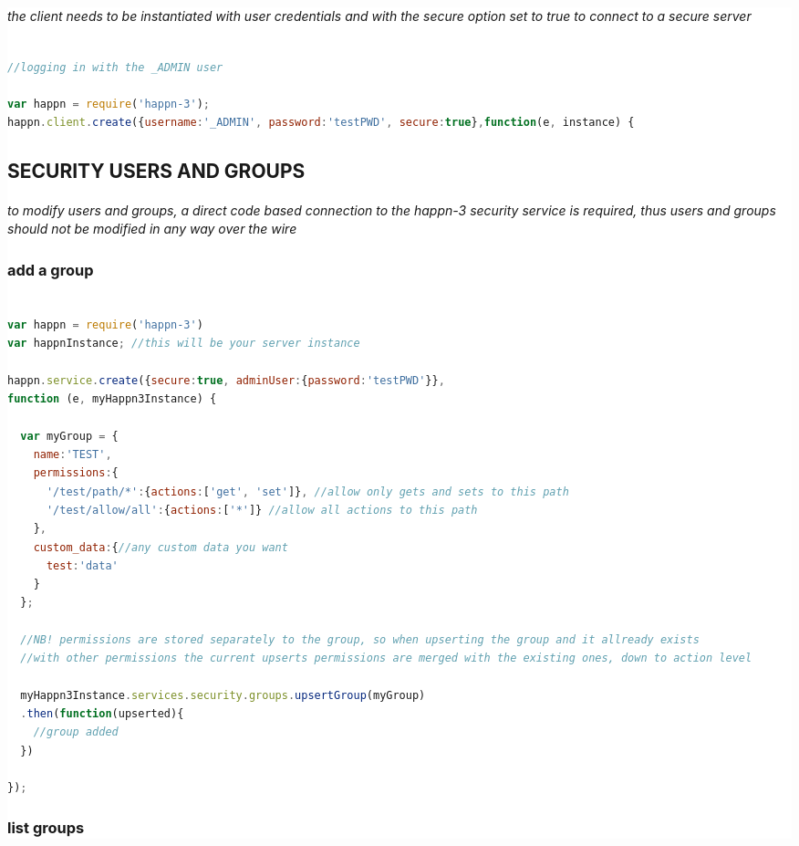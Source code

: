 *the client needs to be instantiated with user credentials and with the secure option set to true to connect to a secure server*

```javascript

//logging in with the _ADMIN user

var happn = require('happn-3');
happn.client.create({username:'_ADMIN', password:'testPWD', secure:true},function(e, instance) {


```

SECURITY USERS AND GROUPS
-------------------------

*to modify users and groups, a direct code based connection to the happn-3 security service is required, thus users and groups should not be modified in any way over the wire*

### add a group

```javascript

var happn = require('happn-3')
var happnInstance; //this will be your server instance

happn.service.create({secure:true, adminUser:{password:'testPWD'}},
function (e, myHappn3Instance) {

  var myGroup = {
    name:'TEST',
    permissions:{
      '/test/path/*':{actions:['get', 'set']}, //allow only gets and sets to this path
      '/test/allow/all':{actions:['*']} //allow all actions to this path
    },
    custom_data:{//any custom data you want
      test:'data'
    }
  };

  //NB! permissions are stored separately to the group, so when upserting the group and it allready exists
  //with other permissions the current upserts permissions are merged with the existing ones, down to action level

  myHappn3Instance.services.security.groups.upsertGroup(myGroup)
  .then(function(upserted){
    //group added
  })

});
```

### list groups
